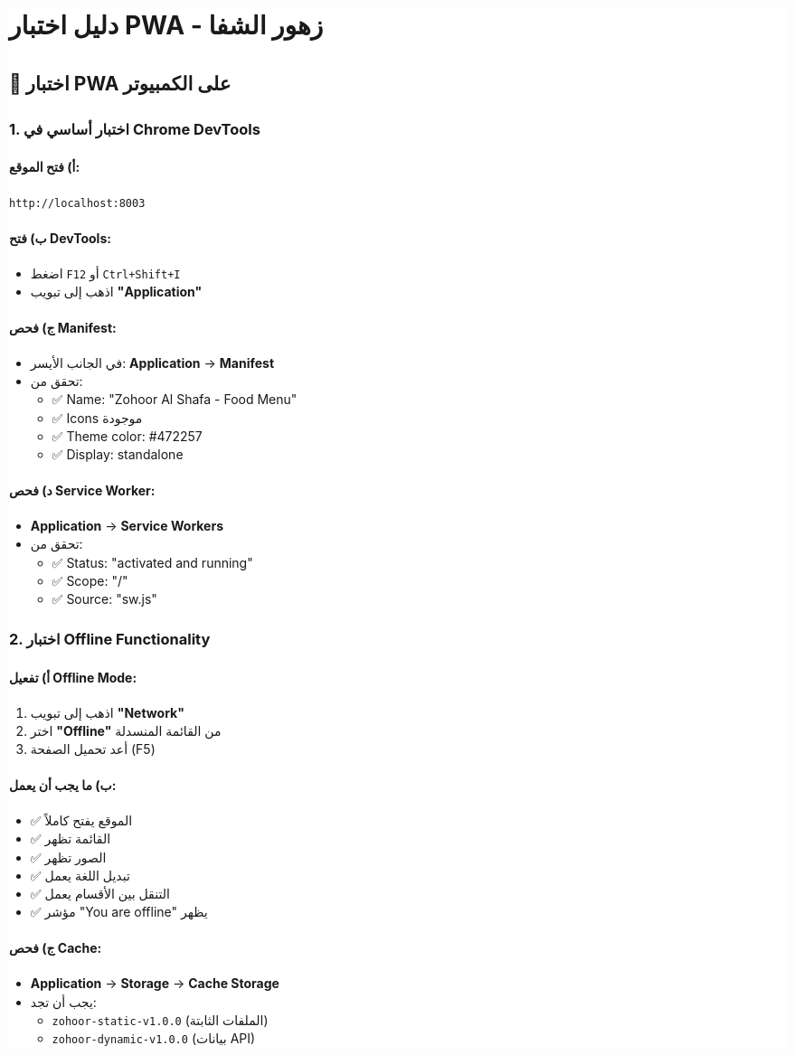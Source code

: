 # دليل اختبار PWA - زهور الشفا

## 🧪 اختبار PWA على الكمبيوتر

### 1. اختبار أساسي في Chrome DevTools

#### أ) فتح الموقع:
```
http://localhost:8003
```

#### ب) فتح DevTools:
- اضغط `F12` أو `Ctrl+Shift+I`
- اذهب إلى تبويب **"Application"**

#### ج) فحص Manifest:
- في الجانب الأيسر: **Application** → **Manifest**
- تحقق من:
  - ✅ Name: "Zohoor Al Shafa - Food Menu"
  - ✅ Icons موجودة
  - ✅ Theme color: #472257
  - ✅ Display: standalone

#### د) فحص Service Worker:
- **Application** → **Service Workers**
- تحقق من:
  - ✅ Status: "activated and running"
  - ✅ Scope: "/"
  - ✅ Source: "sw.js"

### 2. اختبار Offline Functionality

#### أ) تفعيل Offline Mode:
1. اذهب إلى تبويب **"Network"**
2. اختر **"Offline"** من القائمة المنسدلة
3. أعد تحميل الصفحة (F5)

#### ب) ما يجب أن يعمل:
- ✅ الموقع يفتح كاملاً
- ✅ القائمة تظهر
- ✅ الصور تظهر
- ✅ تبديل اللغة يعمل
- ✅ التنقل بين الأقسام يعمل
- ✅ مؤشر "You are offline" يظهر

#### ج) فحص Cache:
- **Application** → **Storage** → **Cache Storage**
- يجب أن تجد:
  - `zohoor-static-v1.0.0` (الملفات الثابتة)
  - `zohoor-dynamic-v1.0.0` (بيانات API)
